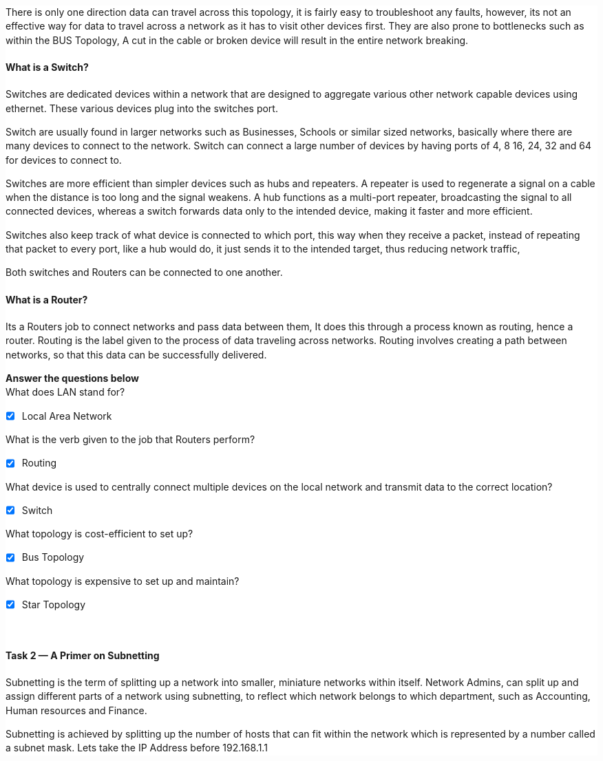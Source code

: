 There is only one direction data can travel across this topology, it is fairly easy to troubleshoot any faults, however, its not an effective way for data to travel across a network as it has to visit other devices first. They are also prone to bottlenecks such as within the BUS Topology, A cut in the cable or broken device will result in the entire  network breaking.

#### What is a Switch?

Switches are dedicated devices within a network that are designed to aggregate various other network capable devices using ethernet. These various devices plug into the switches port.

Switch are usually found in larger networks such as Businesses, Schools or similar sized networks, basically where there are many devices to connect to the network. Switch can connect a large number of devices by having ports of 4, 8 16, 24, 32 and 64 for devices to connect to.

Switches are more efficient than simpler devices such as hubs and repeaters. A repeater is used to regenerate a signal on a cable when the distance is too long and the signal weakens. A hub functions as a multi-port repeater, broadcasting the signal to all connected devices, whereas a switch forwards data only to the intended device, making it faster and more efficient.

Switches also keep track of what device is connected to which port, this way when they receive a packet, instead of repeating that packet to every port, like a hub would do, it just sends it to the intended target, thus reducing network traffic,

Both switches and Routers can be connected to one another. 

#### What is a Router?

Its a Routers job to connect networks and pass data between them, It does this through a process known as routing, hence a router. Routing is the label given to the process of data traveling across networks. Routing involves creating a path between networks, so that this data can be successfully delivered.

**Answer the questions below** <br>
What does LAN stand for?
- [x] Local Area Network

What is the verb given to the job that Routers perform?
- [x] Routing

What device is used to centrally connect multiple devices on the local network and transmit data to the correct location?
- [x] Switch

What topology is cost-efficient to set up?
- [x] Bus Topology

What topology is expensive to set up and maintain?
- [x] Star Topology

<br>

#### **Task 2** &mdash; A Primer on Subnetting

Subnetting is the term of splitting up a network into smaller, miniature networks within itself. Network Admins, can split up and assign different parts of a network using subnetting, to reflect which network belongs to which department, such as Accounting, Human resources and Finance.

Subnetting is achieved by splitting up the number of hosts that can fit within the network which is represented by a number called a subnet mask. Lets take the IP Address before 192.168.1.1
